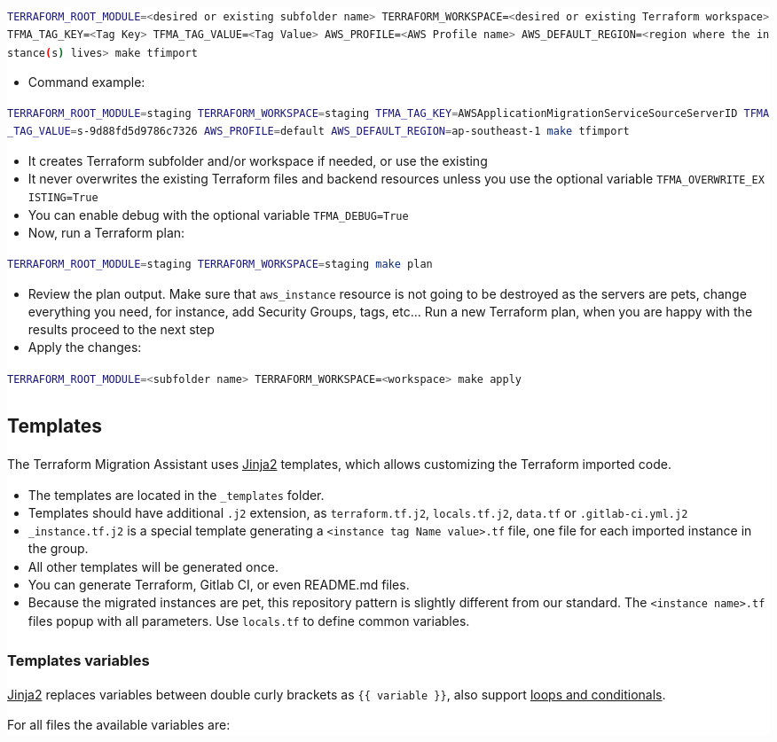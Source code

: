 ````bash
TERRAFORM_ROOT_MODULE=<desired or existing subfolder name> TERRAFORM_WORKSPACE=<desired or existing Terraform workspace> TFMA_TAG_KEY=<Tag Key> TFMA_TAG_VALUE=<Tag Value> AWS_PROFILE=<AWS Profile name> AWS_DEFAULT_REGION=<region where the instance(s) lives> make tfimport
````

- Command example:

````bash
TERRAFORM_ROOT_MODULE=staging TERRAFORM_WORKSPACE=staging TFMA_TAG_KEY=AWSApplicationMigrationServiceSourceServerID TFMA_TAG_VALUE=s-9d88fd5d9786c7326 AWS_PROFILE=default AWS_DEFAULT_REGION=ap-southeast-1 make tfimport
````

- It creates Terraform subfolder and/or workspace if needed, or use the existing
- It never overwrites the existing Terraform files and backend resources unless you use the optional variable `TFMA_OVERWRITE_EXISTING=True`
- You can enable debug with the optional variable `TFMA_DEBUG=True`
- Now, run a Terraform plan:
  
```` bash
TERRAFORM_ROOT_MODULE=staging TERRAFORM_WORKSPACE=staging make plan
````

- Review the plan output. Make sure that `aws_instance` resource is not going to be destroyed as the servers are pets, change everything you need, for instance, add Security Groups, tags, etc... Run a new Terraform plan, when you are happy with the results proceed to the next step
- Apply the changes:

```` bash
TERRAFORM_ROOT_MODULE=<subfolder name> TERRAFORM_WORKSPACE=<workspace> make apply
````

## Templates

The Terraform Migration Assistant uses [Jinja2](https://jinja2docs.readthedocs.io/en/stable/) templates, which allows customizing the Terraform imported code.

- The templates are located in the `_templates` folder.
- Templates should have additional `.j2` extension, as `terraform.tf.j2`, `locals.tf.j2`, `data.tf` or `.gitlab-ci.yml.j2`
- `_instance.tf.j2` is a special template generating a `<instance tag Name value>.tf` file, one file for each imported instance in the group.
- All other templates will be generated once.
- You can generate Terraform, Gitlab CI, or even README.md files.
- Because the migrated instances are pet, this repository pattern is slightly different from our standard. The `<instance name>.tf` files popup with all parameters. Use `locals.tf` to define common variables.

### Templates variables

[Jinja2](https://jinja2docs.readthedocs.io/en/stable/) replaces variables between double curly brackets as `{{ variable }}`, also support [loops and conditionals](https://ttl255.com/jinja2-tutorial-part-2-loops-and-conditionals/).

For all files the available variables are:
